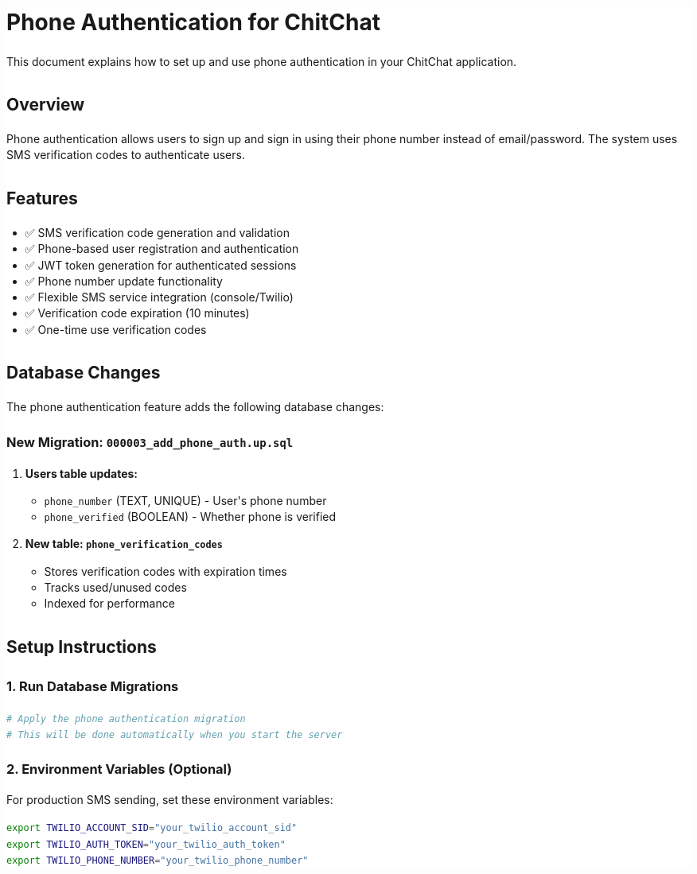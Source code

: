 # Phone Authentication for ChitChat

This document explains how to set up and use phone authentication in your ChitChat application.

## Overview

Phone authentication allows users to sign up and sign in using their phone number instead of email/password. The system uses SMS verification codes to authenticate users.

## Features

- ✅ SMS verification code generation and validation
- ✅ Phone-based user registration and authentication
- ✅ JWT token generation for authenticated sessions
- ✅ Phone number update functionality
- ✅ Flexible SMS service integration (console/Twilio)
- ✅ Verification code expiration (10 minutes)
- ✅ One-time use verification codes

## Database Changes

The phone authentication feature adds the following database changes:

### New Migration: `000003_add_phone_auth.up.sql`

1. **Users table updates:**

   - `phone_number` (TEXT, UNIQUE) - User's phone number
   - `phone_verified` (BOOLEAN) - Whether phone is verified

2. **New table: `phone_verification_codes`**
   - Stores verification codes with expiration times
   - Tracks used/unused codes
   - Indexed for performance

## Setup Instructions

### 1. Run Database Migrations

```bash
# Apply the phone authentication migration
# This will be done automatically when you start the server
```

### 2. Environment Variables (Optional)

For production SMS sending, set these environment variables:

```bash
export TWILIO_ACCOUNT_SID="your_twilio_account_sid"
export TWILIO_AUTH_TOKEN="your_twilio_auth_token"
export TWILIO_PHONE_NUMBER="your_twilio_phone_number"
```
